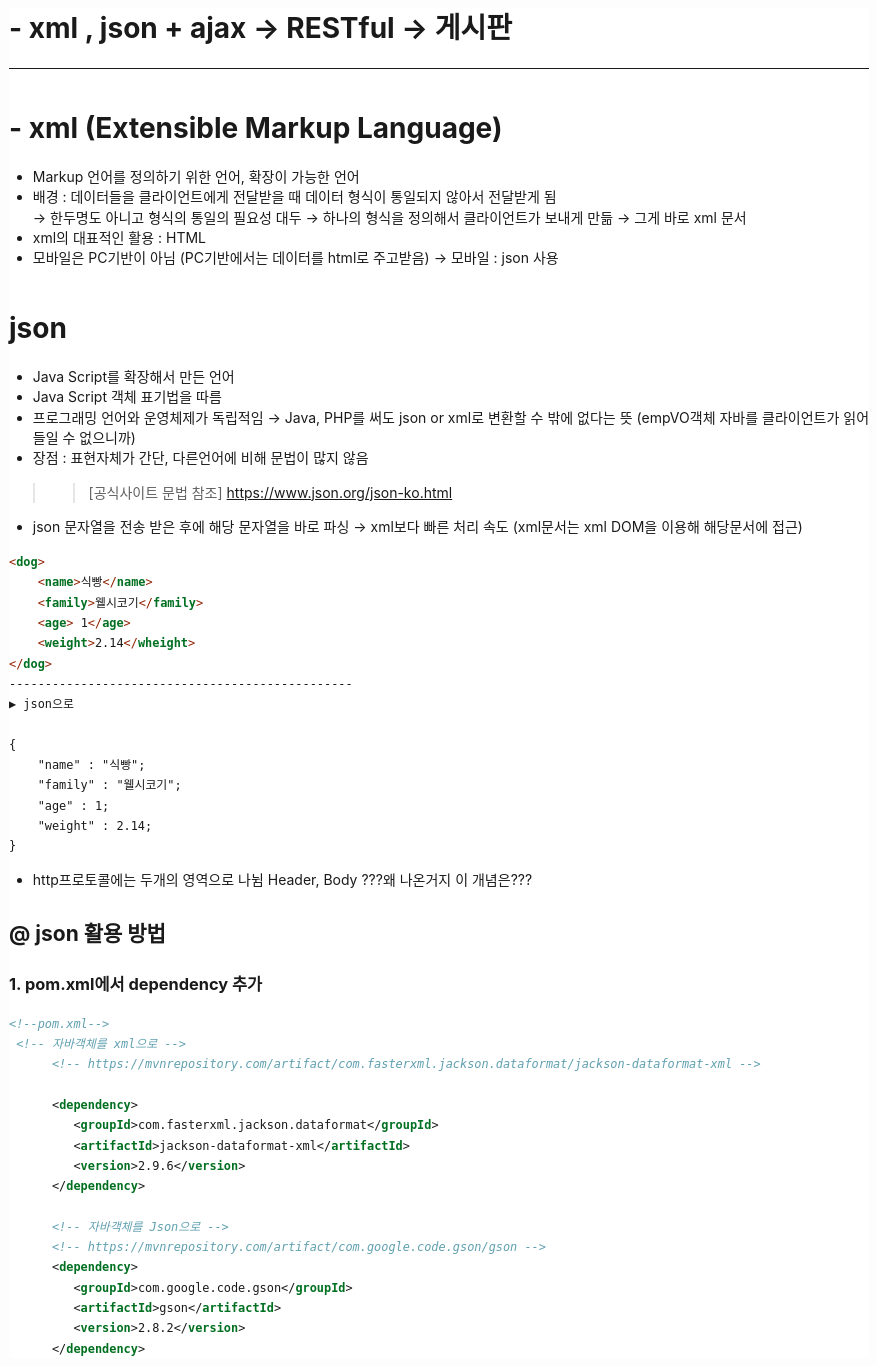 # - xml , json + ajax → RESTful → 게시판 
---
# - xml (Extensible Markup Language)
- Markup 언어를 정의하기 위한 언어, 확장이 가능한 언어
- 배경 : 데이터들을 클라이언트에게 전달받을 때 데이터 형식이 통일되지 않아서 전달받게 됨 <br> → 한두명도 아니고 형식의 통일의 필요성 대두 → 하나의 형식을 정의해서 클라이언트가 보내게 만듦 → 그게 바로 xml 문서 
- xml의 대표적인 활용 : HTML
- 모바일은 PC기반이 아님 (PC기반에서는 데이터를 html로 주고받음) → 모바일 : json 사용 

# json 

- Java Script를 확장해서 만든 언어
- Java Script 객체 표기법을 따름 
- 프로그래밍 언어와 운영체제가 독립적임 → Java, PHP를 써도 json or xml로 변환할 수 밖에 없다는 뜻 (empVO객체 자바를 클라이언트가 읽어들일 수 없으니까)
- 장점 : 표현자체가 간단, 다른언어에 비해 문법이 많지 않음

>> [공식사이트 문법 참조] https://www.json.org/json-ko.html

- json 문자열을 전송 받은 후에 해당 문자열을 바로 파싱 → xml보다 빠른 처리 속도 (xml문서는 xml DOM을 이용해 해당문서에 접근)
```html
<dog>
	<name>식빵</name>
	<family>웰시코기</family>
	<age> 1</age>
	<weight>2.14</wheight>
</dog>
------------------------------------------------
▶ json으로

{
	"name" : "식빵";
	"family" : "웰시코기";
	"age" : 1;
	"weight" : 2.14;
} 

```
- http프로토콜에는 두개의 영역으로 나뉨 Header, Body ???왜 나온거지 이 개념은???

## @ json 활용 방법
### 1. pom.xml에서 dependency 추가
```xml
<!--pom.xml-->
 <!-- 자바객체를 xml으로 -->
      <!-- https://mvnrepository.com/artifact/com.fasterxml.jackson.dataformat/jackson-dataformat-xml -->

      <dependency>
         <groupId>com.fasterxml.jackson.dataformat</groupId>
         <artifactId>jackson-dataformat-xml</artifactId>
         <version>2.9.6</version>
      </dependency>
      
      <!-- 자바객체를 Json으로 -->
      <!-- https://mvnrepository.com/artifact/com.google.code.gson/gson -->
      <dependency>
         <groupId>com.google.code.gson</groupId>
         <artifactId>gson</artifactId>
         <version>2.8.2</version>
      </dependency>
```